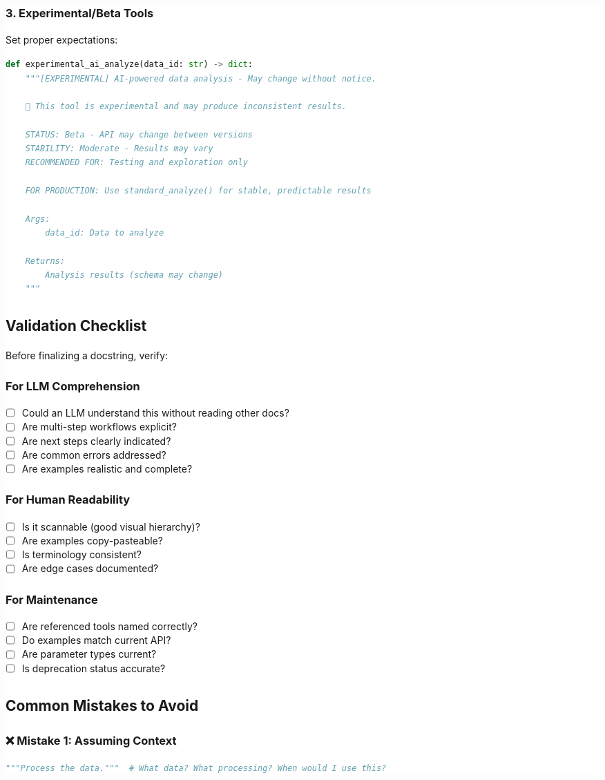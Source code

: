 ### 3. Experimental/Beta Tools

Set proper expectations:

```python
def experimental_ai_analyze(data_id: str) -> dict:
    """[EXPERIMENTAL] AI-powered data analysis - May change without notice.
    
    🧪 This tool is experimental and may produce inconsistent results.
    
    STATUS: Beta - API may change between versions
    STABILITY: Moderate - Results may vary
    RECOMMENDED FOR: Testing and exploration only
    
    FOR PRODUCTION: Use standard_analyze() for stable, predictable results
    
    Args:
        data_id: Data to analyze
    
    Returns:
        Analysis results (schema may change)
    """
```

## Validation Checklist

Before finalizing a docstring, verify:

### For LLM Comprehension
- [ ] Could an LLM understand this without reading other docs?
- [ ] Are multi-step workflows explicit?
- [ ] Are next steps clearly indicated?
- [ ] Are common errors addressed?
- [ ] Are examples realistic and complete?

### For Human Readability
- [ ] Is it scannable (good visual hierarchy)?
- [ ] Are examples copy-pasteable?
- [ ] Is terminology consistent?
- [ ] Are edge cases documented?

### For Maintenance
- [ ] Are referenced tools named correctly?
- [ ] Do examples match current API?
- [ ] Are parameter types current?
- [ ] Is deprecation status accurate?

## Common Mistakes to Avoid

### ❌ Mistake 1: Assuming Context
```python
"""Process the data."""  # What data? What processing? When would I use this?
```
